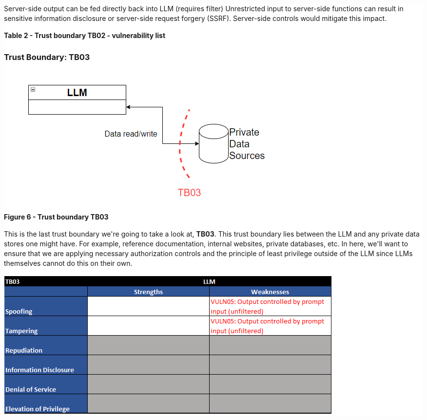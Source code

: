    </td>
   <td>Server-side output can be fed directly back into LLM (requires filter)
   </td>
   <td>Unrestricted input to server-side functions can result in sensitive information disclosure or server-side request forgery (SSRF). Server-side controls would mitigate this impact.
   </td>
  </tr>
</table>


**Table 2 - Trust boundary TB02 - vulnerability list**


### Trust Boundary: TB03



![alt_text](/assets/images/2023-06-06-threat-modeling-llm-images/dfd-data.png)


**Figure 6 - Trust boundary TB03**

This is the last trust boundary we're going to take a look at, **TB03**. This trust boundary lies between the LLM and any private data stores one might have. For example, reference documentation, internal websites, private databases, etc. In here, we'll want to ensure that we are applying necessary authorization controls and the principle of least privilege outside of the LLM since LLMs themselves cannot do this on their own.



![alt_text](/assets/images/2023-06-06-threat-modeling-llm-images/fig7a.png)
